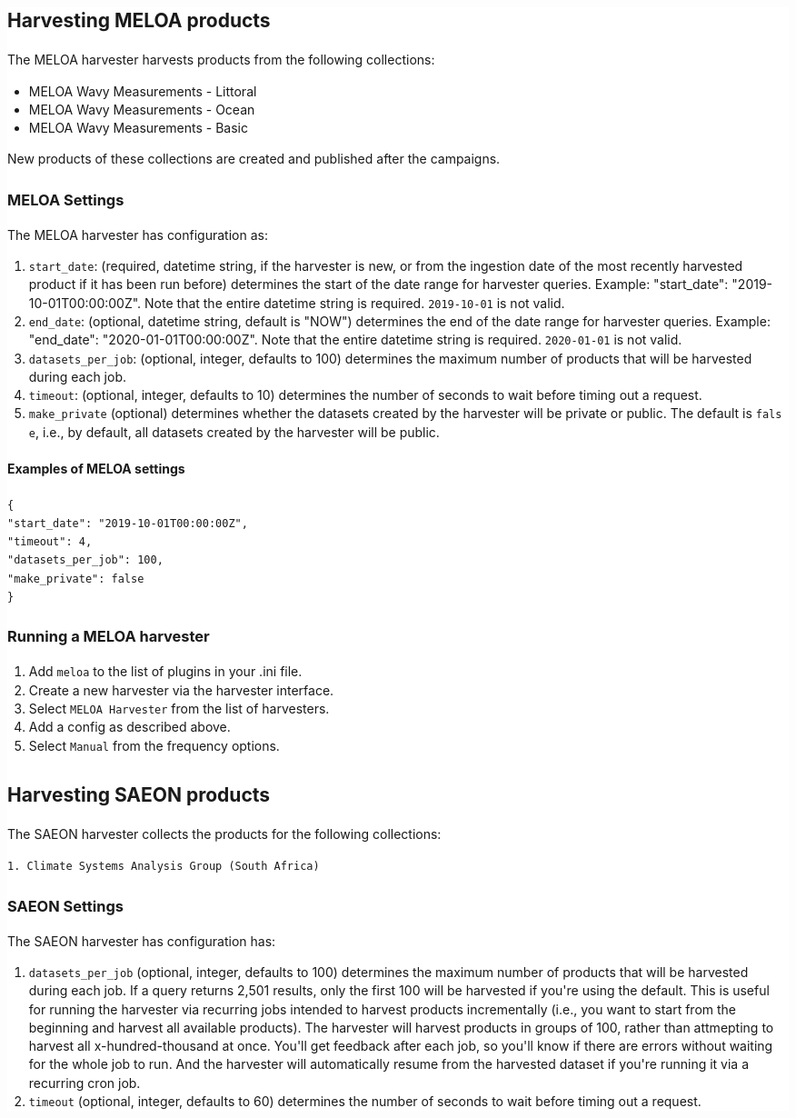 ## <a name="harvesting-meloa"></a>Harvesting MELOA products
The MELOA harvester harvests products from the following collections:

- MELOA Wavy Measurements - Littoral
- MELOA Wavy Measurements - Ocean
- MELOA Wavy Measurements - Basic

New products of these collections are created and published after the campaigns.

### <a name="meloa-settings"></a>MELOA Settings
The MELOA harvester has configuration as:
1. `start_date`: (required, datetime string, if the harvester is new, or from the ingestion date of the most recently harvested product if it has been run before) determines the start of the date range for harvester queries. Example: "start_date": "2019-10-01T00:00:00Z". Note that the entire datetime string is required. `2019-10-01` is not valid. 
2. `end_date`: (optional, datetime string, default is "NOW") determines the end of the date range for harvester queries. Example: "end_date": "2020-01-01T00:00:00Z". Note that the entire datetime string is required. `2020-01-01` is not valid.
3. `datasets_per_job`: (optional, integer, defaults to 100) determines the maximum number of products that will be harvested during each job. 
4. `timeout`: (optional, integer, defaults to 10) determines the number of seconds to wait before timing out a request.
5. `make_private` (optional) determines whether the datasets created by the harvester will be private or public. The default is `false`, i.e., by default, all datasets created by the harvester will be public.

#### Examples of MELOA settings
```
{
"start_date": "2019-10-01T00:00:00Z",
"timeout": 4,
"datasets_per_job": 100,
"make_private": false
}
```

### <a name="running-meloa"></a>Running a MELOA harvester
1. Add `meloa` to the list of plugins in your .ini file.
2. Create a new harvester via the harvester interface.
3. Select `MELOA Harvester` from the list of harvesters.
4. Add a config as described above.
5. Select `Manual` from the frequency options. 

## <a name="harvesting-saeon"></a>Harvesting SAEON products
The SAEON harvester collects the products for the following collections:

    1. Climate Systems Analysis Group (South Africa)

### <a name="saeon-settings"></a>SAEON Settings
The SAEON harvester has configuration has:
1. `datasets_per_job` (optional, integer, defaults to 100) determines the maximum number of products that will be harvested during each job. If a query returns 2,501 results, only the first 100 will be harvested if you're using the default. This is useful for running the harvester via recurring jobs intended to harvest products incrementally (i.e., you want to start from the beginning and harvest all available products). The harvester will harvest products in groups of 100, rather than attmepting to harvest all x-hundred-thousand at once. You'll get feedback after each job, so you'll know if there are errors without waiting for the whole job to run. And the harvester will automatically resume from the harvested dataset if you're running it via a recurring cron job.
2. `timeout` (optional, integer, defaults to 60) determines the number of seconds to wait before timing out a request.